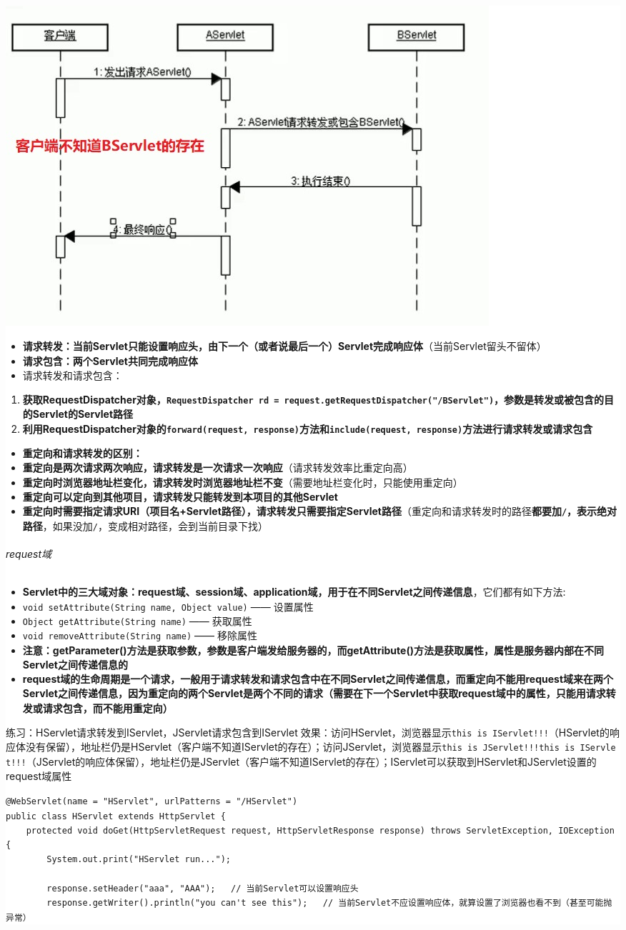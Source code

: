 ![](.\MyPic\forward_and_include.jpg)
- **请求转发：当前Servlet只能设置响应头，由下一个（或者说最后一个）Servlet完成响应体**（当前Servlet留头不留体）
- **请求包含：两个Servlet共同完成响应体**
- 请求转发和请求包含：
 1. **获取RequestDispatcher对象，`RequestDispatcher rd = request.getRequestDispatcher("/BServlet")`，参数是转发或被包含的目的Servlet的Servlet路径**
 2. **利用RequestDispatcher对象的`forward(request, response)`方法和`include(request, response)`方法进行请求转发或请求包含**


- **重定向和请求转发的区别：**
 - **重定向是两次请求两次响应，请求转发是一次请求一次响应**（请求转发效率比重定向高）
 - **重定向时浏览器地址栏变化，请求转发时浏览器地址栏不变**（需要地址栏变化时，只能使用重定向）
 - **重定向可以定向到其他项目，请求转发只能转发到本项目的其他Servlet**
 - **重定向时需要指定请求URI（项目名+Servlet路径），请求转发只需要指定Servlet路径**（重定向和请求转发时的路径**都要加`/`，表示绝对路径**，如果没加`/`，变成相对路径，会到当前目录下找）

###### request域

- **Servlet中的三大域对象：request域、session域、application域，用于在不同Servlet之间传递信息**，它们都有如下方法:
 - `void setAttribute(String name, Object value)` —— 设置属性
 - `Object getAttribute(String name)` —— 获取属性
 - `void removeAttribute(String name)` —— 移除属性
 - **注意：getParameter()方法是获取参数，参数是客户端发给服务器的，而getAttribute()方法是获取属性，属性是服务器内部在不同Servlet之间传递信息的**
- **request域的生命周期是一个请求，一般用于请求转发和请求包含中在不同Servlet之间传递信息，而重定向不能用request域来在两个Servlet之间传递信息，因为重定向的两个Servlet是两个不同的请求（需要在下一个Servlet中获取request域中的属性，只能用请求转发或请求包含，而不能用重定向）**


练习：HServlet请求转发到IServlet，JServlet请求包含到IServlet
效果：访问HServlet，浏览器显示`this is IServlet!!!`（HServlet的响应体没有保留），地址栏仍是HServlet（客户端不知道IServlet的存在）；访问JServlet，浏览器显示`this is JServlet!!!this is IServlet!!!`（JServlet的响应体保留），地址栏仍是JServlet（客户端不知道IServlet的存在）；IServlet可以获取到HServlet和JServlet设置的request域属性
```
@WebServlet(name = "HServlet", urlPatterns = "/HServlet")
public class HServlet extends HttpServlet {
    protected void doGet(HttpServletRequest request, HttpServletResponse response) throws ServletException, IOException {
        System.out.print("HServlet run...");

        response.setHeader("aaa", "AAA");   // 当前Servlet可以设置响应头
        response.getWriter().println("you can't see this");   // 当前Servlet不应设置响应体，就算设置了浏览器也看不到（甚至可能抛异常）

```